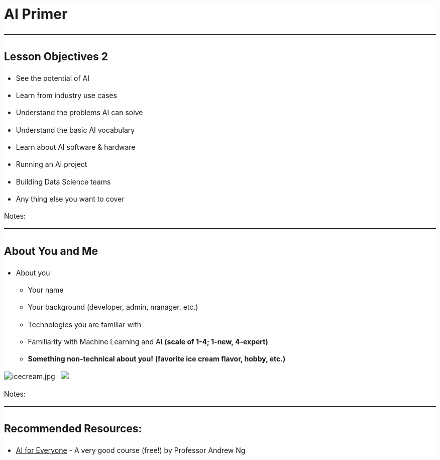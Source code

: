 # AI Primer
---

## Lesson Objectives 2

<img src="../assets/images/generic/3rd-party/terminator-2.png" alt="" style="width:50%;float:right;"/>

 * See the potential of AI
 
 * Learn from industry use cases
 
 * Understand the problems AI can solve

 * Understand the basic AI vocabulary

 * Learn about AI software & hardware
 
 * Running an AI project

 * Building Data Science teams

 * Any thing else you want to cover


Notes:


---

## About You and Me


 * About you

     - Your name

     - Your background (developer, admin, manager, etc.)

     - Technologies you are familiar with

     - Familiarity with Machine Learning and AI  **(scale of 1-4; 1-new, 4-expert)**

     -  **Something non-technical about you!**  **(favorite ice cream flavor, hobby, etc.)**

<img src="../assets/images/generic/3rd-party/ice-cream-1.jpg" alt="icecream.jpg" style="width:25%;"/>   &nbsp;
<img src="../assets/images/generic/3rd-party/hiking-2.jpg"  style="width:30%;"/>


Notes:

---
## Recommended Resources:

- [AI for Everyone](https://www.coursera.org/learn/ai-for-everyone) - A very good course (free!) by Professor Andrew Ng 

